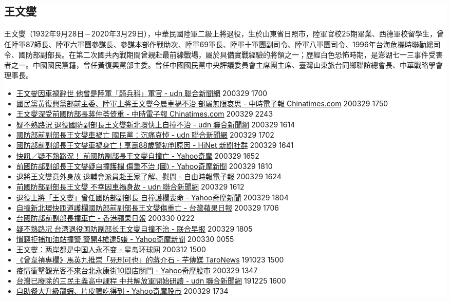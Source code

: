 ## 王文燮

王文燮（1932年9月28日－2020年3月29日），中華民國陸軍二級上將退役，生於山東省日照市，陸軍官校25期畢業、西德軍校留學生，曾任陸軍87師長、陸軍六軍團參謀長、參謀本部作戰助次、陸軍69軍長、陸軍十軍團副司令、陸軍八軍團司令、1996年台海危機時聯勤總司令、國防部副部長。在第二次國共內戰期間曾親赴最前線戰場，屬於具備實戰經驗的將領之一；歷經白色恐怖時期，是澎湖七一三事件受害者之一。中國國民黨籍，曾任黃復興黨部主委。曾任中國國民黨中央評議委員會主席團主席、臺灣山東旅台同鄉聯誼總會長、中華戰略學會理事長。
- [王文燮因車禍辭世 他曾是陸軍「騎兵科」軍官 - udn 聯合新聞網](https://udn.com/news/story/7315/4452533 "王文燮因車禍辭世 他曾是陸軍「騎兵科」軍官 - udn 聯合新聞網") 200329 1700
- [國民黨黃復興黨部前主委、陸軍上將王文燮今晨車禍不治 部屬無限哀思 - 中時電子報 Chinatimes.com](https://www.chinatimes.com/realtimenews/20200329002797-260407 "國民黨黃復興黨部前主委、陸軍上將王文燮今晨車禍不治 部屬無限哀思 - 中時電子報 Chinatimes.com") 200329 1750
- [王文燮深受前國防部長蔣仲苓倚重 - 中時電子報 Chinatimes.com](https://www.chinatimes.com/realtimenews/20200329003718-260417 "王文燮深受前國防部長蔣仲苓倚重 - 中時電子報 Chinatimes.com") 200329 2243
- [疑不熟路況 退役國防副部長王文燮新北環快上自撞不治 - udn 聯合新聞網](https://udn.com/news/story/7320/4452487?from=udn-catebreaknews_ch2 "疑不熟路況 退役國防副部長王文燮新北環快上自撞不治 - udn 聯合新聞網") 200329 1614
- [國防部前副部長王文燮車禍亡 國民黨：沉痛哀悼 - udn 聯合新聞網](https://udn.com/news/story/6656/4452538?from=udn-ch1_breaknews-1-cate1-news "國防部前副部長王文燮車禍亡 國民黨：沉痛哀悼 - udn 聯合新聞網") 200329 1702
- [國防部前副部長王文燮車禍身亡！享壽88歲警初判原因 - HiNet 新聞社群](http://times.hinet.net/news/22843223 "國防部前副部長王文燮車禍身亡！享壽88歲警初判原因 - HiNet 新聞社群") 200329 1641
- [快訊／疑不熟路況！ 前國防副部長王文燮自撞亡 - Yahoo奇摩](https://tw.news.yahoo.com/%E5%BF%AB%E8%A8%8A-%E7%96%91%E4%B8%8D%E7%86%9F%E8%B7%AF%E6%B3%81-%E5%89%8D%E5%9C%8B%E9%98%B2%E5%89%AF%E9%83%A8%E9%95%B7%E7%8E%8B%E6%96%87%E7%87%AE%E8%87%AA%E6%92%9E%E4%BA%A1-085230293.html "快訊／疑不熟路況！ 前國防副部長王文燮自撞亡 - Yahoo奇摩") 200329 1652
- [前國防部副部長王文燮疑自撞護欄 傷重不治 (圖) - Yahoo奇摩新聞](https://tw.news.yahoo.com/%E5%89%8D%E5%9C%8B%E9%98%B2%E9%83%A8%E5%89%AF%E9%83%A8%E9%95%B7%E7%8E%8B%E6%96%87%E7%87%AE%E7%96%91%E8%87%AA%E6%92%9E%E8%AD%B7%E6%AC%84-%E5%82%B7%E9%87%8D%E4%B8%8D%E6%B2%BB-%E5%9C%96-101013276.html "前國防部副部長王文燮疑自撞護欄 傷重不治 (圖) - Yahoo奇摩新聞") 200329 1810
- [退將王文燮意外身故 退輔會派員赴王家了解、慰問 - 自由時報電子報](https://m.ltn.com.tw/news/society/breakingnews/3116572 "退將王文燮意外身故 退輔會派員赴王家了解、慰問 - 自由時報電子報") 200329 1624
- [前國防部副部長王文燮 不幸因車禍身故 - udn 聯合新聞網](https://udn.com/news/story/7315/4452484?from=udn-ch1_breaknews-1-cate2-news "前國防部副部長王文燮 不幸因車禍身故 - udn 聯合新聞網") 200329 1612
- [退役上將「王文燮」曾任國防部副部長 自撞護欄喪命 - Yahoo奇摩新聞](https://tw.news.yahoo.com/%E9%80%80%E5%BD%B9%E4%B8%8A%E5%B0%87-%E7%8E%8B%E6%96%87%E7%87%AE-%E6%9B%BE%E4%BB%BB%E5%9C%8B%E9%98%B2%E9%83%A8%E5%89%AF%E9%83%A8%E9%95%B7-%E8%87%AA%E6%92%9E%E8%AD%B7%E6%AC%84%E5%96%AA%E5%91%BD-100453662.html "退役上將「王文燮」曾任國防部副部長 自撞護欄喪命 - Yahoo奇摩新聞") 200329 1804
- [自撞新北環快匝道護欄國防部前副部長王文燮傷重亡 - 台灣蘋果日報](https://tw.appledaily.com/local/20200329/PRO4KIGS7SLTMCVNH4U3WZKNHQ/ "自撞新北環快匝道護欄國防部前副部長王文燮傷重亡 - 台灣蘋果日報") 200329 1706
- [台國防部前副部長撞車亡 - 香港蘋果日報](https://hk.appledaily.com/china/20200330/DRZ2FGD3KXNOUSZZUVVZNP6MXU/ "台國防部前副部長撞車亡 - 香港蘋果日報") 200330 0222
- [疑不熟路况 台湾退役国防副部长王文燮自撞不治 - 联合早报](https://www.zaobao.com.sg/realtime/china/story20200329-1041182 "疑不熟路况 台湾退役国防副部长王文燮自撞不治 - 联合早报") 200329 1805
- [慣竊拒捕加油站撞警 警開4槍逮5嫌 - Yahoo奇摩新聞](https://tw.news.yahoo.com/%E6%85%A3%E7%AB%8A%E6%8B%92%E6%8D%95%E5%8A%A0%E6%B2%B9%E7%AB%99%E6%92%9E%E8%AD%A6-%E8%AD%A6%E9%96%8B4%E6%A7%8D%E9%80%AE5%E5%AB%8C-105051234.html "慣竊拒捕加油站撞警 警開4槍逮5嫌 - Yahoo奇摩新聞") 200330 0055
- [王文燮：两岸都是中国人永不变 - 星岛环球网](http://m.stnn.cc/pcarticle/725220 "王文燮：两岸都是中国人永不变 - 星岛环球网") 200312 1500
- [《曾韋禎專欄》馬英九推崇「死刑可也」的蔣介石 - 芋傳媒 TaroNews](https://taronews.tw/2019/10/23/506063/ "《曾韋禎專欄》馬英九推崇「死刑可也」的蔣介石 - 芋傳媒 TaroNews") 191023 1500
- [疫情衝擊觀光客不來台北永康街10間店關門 - Yahoo奇摩股市](https://tw.stock.yahoo.com/video/%E7%96%AB%E6%83%85%E8%A1%9D%E6%93%8A%E8%A7%80%E5%85%89%E5%AE%A2%E4%B8%8D%E4%BE%86-%E5%8F%B0%E5%8C%97%E6%B0%B8%E5%BA%B7%E8%A1%9710%E9%96%93%E5%BA%97%E9%97%9C%E9%96%80-053347363.html "疫情衝擊觀光客不來台北永康街10間店關門 - Yahoo奇摩股市") 200329 1347
- [台灣已廢除的三民主義高中課程 中共解放軍開始研讀 - udn 聯合新聞網](https://udn.com/news/story/7331/4248558 "台灣已廢除的三民主義高中課程 中共解放軍開始研讀 - udn 聯合新聞網") 191225 1600
- [自助餐大升級龍蝦、片皮鴨吃得到 - Yahoo奇摩股市](https://tw.stock.yahoo.com/video/%E8%87%AA%E5%8A%A9%E9%A4%90%E5%A4%A7%E5%8D%87%E7%B4%9A-%E9%BE%8D%E8%9D%A6-%E7%89%87%E7%9A%AE%E9%B4%A8%E5%90%83%E5%BE%97%E5%88%B0-093427888.html "自助餐大升級龍蝦、片皮鴨吃得到 - Yahoo奇摩股市") 200329 1734
